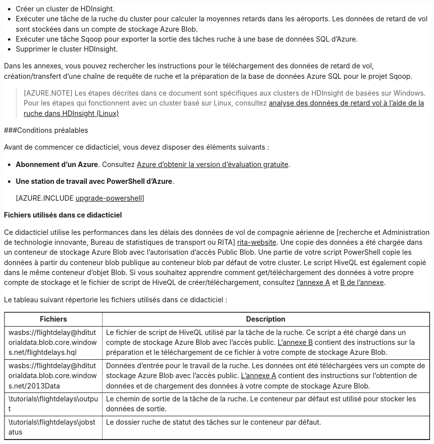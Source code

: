 - Créer un cluster de HDInsight.
- Exécuter une tâche de la ruche du cluster pour calculer la moyennes retards dans les aéroports. Les données de retard de vol sont stockées dans un compte de stockage Azure Blob.
- Exécuter une tâche Sqoop pour exporter la sortie des tâches ruche à une base de données SQL d’Azure.
- Supprimer le cluster HDInsight.

Dans les annexes, vous pouvez rechercher les instructions pour le téléchargement des données de retard de vol, création/transfert d’une chaîne de requête de ruche et la préparation de la base de données Azure SQL pour le projet Sqoop.

> [AZURE.NOTE] Les étapes décrites dans ce document sont spécifiques aux clusters de HDInsight de basées sur Windows. Pour les étapes qui fonctionnent avec un cluster basé sur Linux, consultez [analyse des données de retard vol à l’aide de la ruche dans HDInsight (Linux)](hdinsight-analyze-flight-delay-data-linux.md)

###<a name="prerequisites"></a>Conditions préalables

Avant de commencer ce didacticiel, vous devez disposer des éléments suivants :

- **Abonnement d’un Azure**. Consultez [Azure d’obtenir la version d’évaluation gratuite](https://azure.microsoft.com/documentation/videos/get-azure-free-trial-for-testing-hadoop-in-hdinsight/).

- **Une station de travail avec PowerShell d’Azure**.

    [AZURE.INCLUDE [upgrade-powershell](../../includes/hdinsight-use-latest-powershell.md)]

**Fichiers utilisés dans ce didacticiel**

Ce didacticiel utilise les performances dans les délais des données de vol de compagnie aérienne de [recherche et Administration de technologie innovante, Bureau de statistiques de transport ou RITA] [rita-website]. Une copie des données a été chargée dans un conteneur de stockage Azure Blob avec l’autorisation d’accès Public Blob. Une partie de votre script PowerShell copie les données à partir du conteneur blob publique au conteneur blob par défaut de votre cluster. Le script HiveQL est également copié dans le même conteneur d’objet Blob. Si vous souhaitez apprendre comment get/téléchargement des données à votre propre compte de stockage et le fichier de script de HiveQL de créer/téléchargement, consultez [l’annexe A](#appendix-a) et [B de l’annexe](#appendix-b).

Le tableau suivant répertorie les fichiers utilisés dans ce didacticiel :

<table border="1">
<tr><th>Fichiers</th><th>Description</th></tr>
<tr><td>wasbs://flightdelay@hditutorialdata.blob.core.windows.net/flightdelays.hql</td><td>Le fichier de script de HiveQL utilisé par la tâche de la ruche. Ce script a été chargé dans un compte de stockage Azure Blob avec l’accès public. <a href="#appendix-b">L’annexe B</a> contient des instructions sur la préparation et le téléchargement de ce fichier à votre compte de stockage Azure Blob.</td></tr>
<tr><td>wasbs://flightdelay@hditutorialdata.blob.core.windows.net/2013Data</td><td>Données d’entrée pour le travail de la ruche. Les données ont été téléchargées vers un compte de stockage Azure Blob avec l’accès public. <a href="#appendix-a">L’annexe A</a> contient des instructions sur l’obtention de données et de chargement des données à votre compte de stockage Azure Blob.</td></tr>
<tr><td>\tutorials\flightdelays\output</td><td>Le chemin de sortie de la tâche de la ruche. Le conteneur par défaut est utilisé pour stocker les données de sortie.</td></tr>
<tr><td>\tutorials\flightdelays\jobstatus</td><td>Le dossier ruche de statut des tâches sur le conteneur par défaut.</td></tr>
</table>


[azure-purchase-options]: http://azure.microsoft.com/pricing/purchase-options/
[azure-member-offers]: http://azure.microsoft.com/pricing/member-offers/
[azure-free-trial]: http://azure.microsoft.com/pricing/free-trial/
[rita-website]: http://www.transtats.bts.gov/DL_SelectFields.asp?Table_ID=236&DB_Short_Name=On-Time
[powershell-install-configure]: powershell-install-configure.md
[hdinsight-use-oozie]: hdinsight-use-oozie.md
[hdinsight-use-hive]: hdinsight-use-hive.md
[hdinsight-provision]: hdinsight-provision-clusters.md
[hdinsight-storage]: hdinsight-hadoop-use-blob-storage.md
[hdinsight-upload-data]: hdinsight-upload-data.md
[hdinsight-get-started]: hdinsight-hadoop-linux-tutorial-get-started.md
[hdinsight-use-sqoop]: hdinsight-use-sqoop.md
[hdinsight-use-pig]: hdinsight-use-pig.md
[hdinsight-develop-mapreduce]: hdinsight-develop-deploy-java-mapreduce-linux.md
[hadoop-hiveql]: https://cwiki.apache.org/confluence/display/Hive/LanguageManual+DDL
[hadoop-shell-commands]: http://hadoop.apache.org/docs/r0.18.3/hdfs_shell.html
[technetwiki-hive-error]: http://social.technet.microsoft.com/wiki/contents/articles/23047.hdinsight-hive-error-unable-to-rename.aspx
[image-hdi-flightdelays-avgdelays-dataset]: ./media/hdinsight-analyze-flight-delay-data/HDI.FlightDelays.AvgDelays.DataSet.png
[img-hdi-flightdelays-run-hive-job-output]: ./media/hdinsight-analyze-flight-delay-data/HDI.FlightDelays.RunHiveJob.Output.png
[img-hdi-flightdelays-flow]: ./media/hdinsight-analyze-flight-delay-data/HDI.FlightDelays.Flow.png